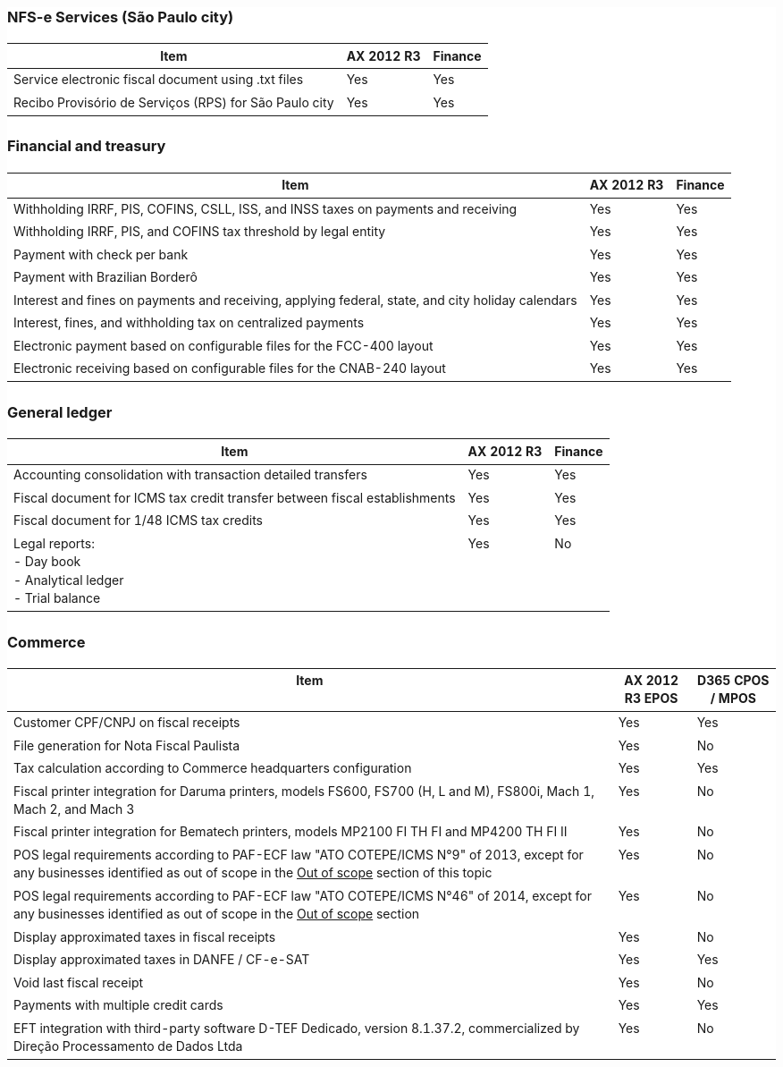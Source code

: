 ### NFS-e Services (São Paulo city) 

| Item | AX 2012 R3 |  Finance | 
| ---- | ---------- | -------- |
| Service electronic fiscal document using .txt files | Yes | Yes | 
| Recibo Provisório de Serviços (RPS) for São Paulo city | Yes | Yes |

### Financial and treasury

| Item | AX 2012 R3 |  Finance | 
| ---- | ---------- | -------- |
| Withholding IRRF, PIS, COFINS, CSLL, ISS, and INSS taxes on payments and receiving | Yes | Yes |
| Withholding IRRF, PIS, and COFINS tax threshold by legal entity | Yes | Yes |
| Payment with check per bank | Yes | Yes |
| Payment with Brazilian Borderô | Yes | Yes |
| Interest and fines on payments and receiving, applying federal, state, and city holiday calendars | Yes | Yes |
| Interest, fines, and withholding tax on centralized payments | Yes | Yes |
| Electronic payment based on configurable files for the FCC-400 layout | Yes | Yes |
| Electronic receiving based on configurable files for the CNAB-240 layout | Yes | Yes |

### General ledger

| Item | AX 2012 R3 |  Finance | 
| ---- | ---------- | -------- |
| Accounting consolidation with transaction detailed transfers | Yes | Yes |
| Fiscal document for ICMS tax credit transfer between fiscal establishments | Yes | Yes |
| Fiscal document for 1/48 ICMS tax credits | Yes | Yes |
| Legal reports:<br>- Day book<br>- Analytical ledger<br>- Trial balance | Yes | No |

### Commerce

| Item | AX 2012 R3 EPOS |  D365 CPOS / MPOS | 
| ---- | --------------- | ----------------- |
| Customer CPF/CNPJ on fiscal receipts | Yes | Yes |
| File generation for Nota Fiscal Paulista | Yes | No |
| Tax calculation according to Commerce headquarters configuration | Yes | Yes |
| Fiscal printer integration for Daruma printers, models FS600, FS700 (H, L and M), FS800i, Mach 1, Mach 2, and Mach 3 | Yes | No |
| Fiscal printer integration for Bematech printers, models MP2100 FI TH FI and MP4200 TH FI II | Yes | No |
| POS legal requirements according to PAF-ECF law "ATO COTEPE/ICMS N°9" of 2013, except for any businesses identified as out of scope in the [Out of scope](#out-of-scope) section of this topic | Yes | No |
| POS legal requirements according to PAF-ECF law "ATO COTEPE/ICMS N°46" of 2014, except for any businesses identified as out of scope in the [Out of scope](#out-of-scope) section | Yes | No |
| Display approximated taxes in fiscal receipts | Yes | No |
| Display approximated taxes in DANFE / CF-e-SAT | Yes | Yes |
| Void last fiscal receipt | Yes | No |
| Payments with multiple credit cards | Yes | Yes |
| EFT integration with third-party software D-TEF Dedicado, version 8.1.37.2, commercialized by Direção Processamento de Dados Ltda | Yes | No |